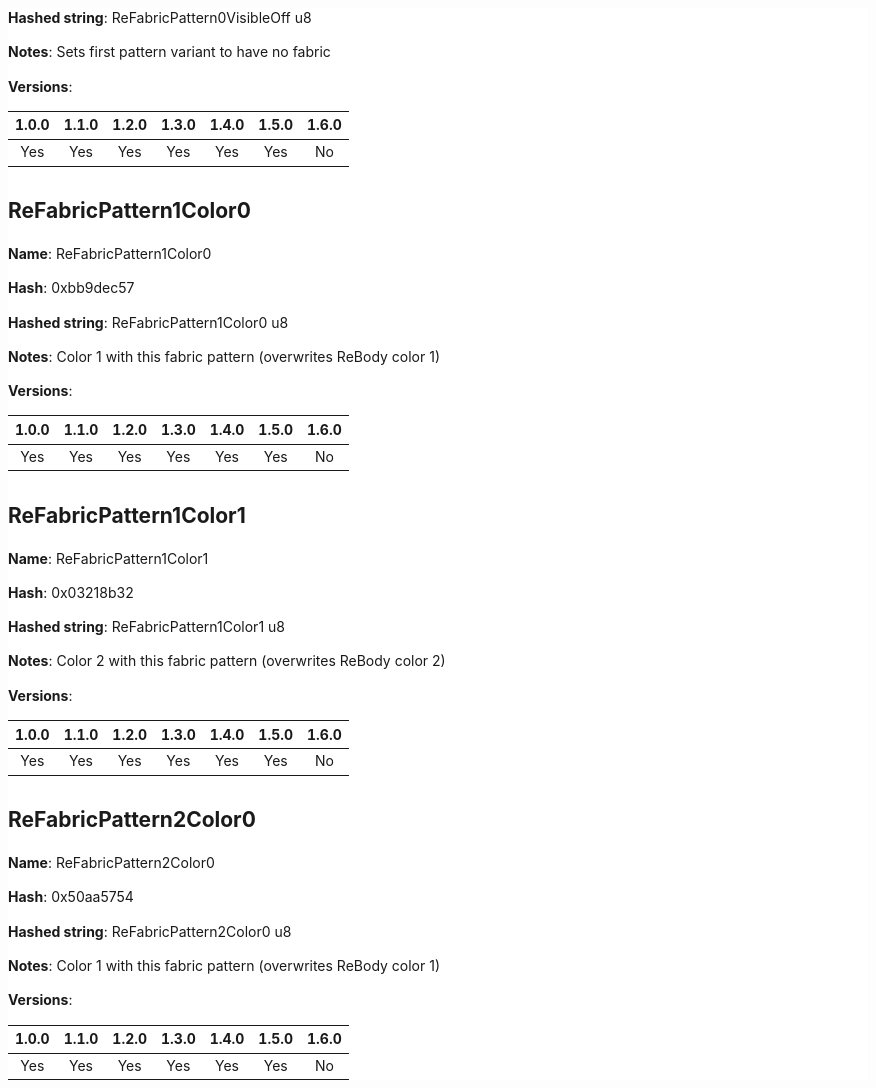**Hashed string**: ReFabricPattern0VisibleOff u8

**Notes**: Sets first pattern variant to have no fabric

**Versions**: 

 | 1.0.0 | 1.1.0 | 1.2.0 | 1.3.0 | 1.4.0 | 1.5.0 | 1.6.0
|:--:|:--:|:--:|:--:|:--:|:--:|:--:|
| Yes | Yes | Yes | Yes | Yes | Yes | No| 


## ReFabricPattern1Color0

**Name**: ReFabricPattern1Color0

**Hash**: 0xbb9dec57

**Hashed string**: ReFabricPattern1Color0 u8

**Notes**: Color 1 with this fabric pattern (overwrites ReBody color 1)

**Versions**: 

 | 1.0.0 | 1.1.0 | 1.2.0 | 1.3.0 | 1.4.0 | 1.5.0 | 1.6.0
|:--:|:--:|:--:|:--:|:--:|:--:|:--:|
| Yes | Yes | Yes | Yes | Yes | Yes | No| 


## ReFabricPattern1Color1

**Name**: ReFabricPattern1Color1

**Hash**: 0x03218b32

**Hashed string**: ReFabricPattern1Color1 u8

**Notes**: Color 2 with this fabric pattern (overwrites ReBody color 2)

**Versions**: 

 | 1.0.0 | 1.1.0 | 1.2.0 | 1.3.0 | 1.4.0 | 1.5.0 | 1.6.0
|:--:|:--:|:--:|:--:|:--:|:--:|:--:|
| Yes | Yes | Yes | Yes | Yes | Yes | No| 


## ReFabricPattern2Color0

**Name**: ReFabricPattern2Color0

**Hash**: 0x50aa5754

**Hashed string**: ReFabricPattern2Color0 u8

**Notes**: Color 1 with this fabric pattern (overwrites ReBody color 1)

**Versions**: 

 | 1.0.0 | 1.1.0 | 1.2.0 | 1.3.0 | 1.4.0 | 1.5.0 | 1.6.0
|:--:|:--:|:--:|:--:|:--:|:--:|:--:|
| Yes | Yes | Yes | Yes | Yes | Yes | No| 
